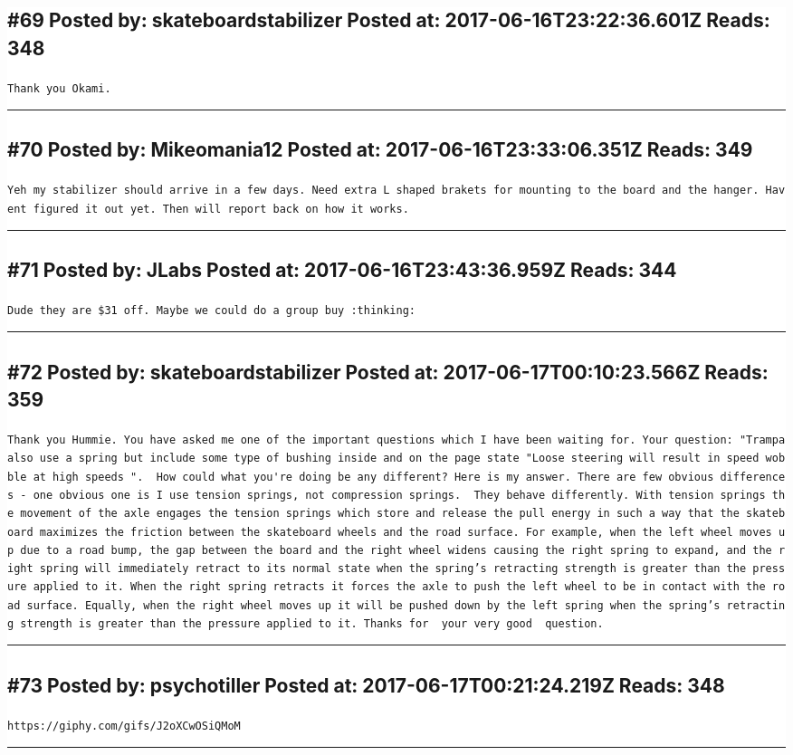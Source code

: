 ## \#69 Posted by: skateboardstabilizer Posted at: 2017-06-16T23:22:36.601Z Reads: 348

```
Thank you Okami.
```

---
## \#70 Posted by: Mikeomania12 Posted at: 2017-06-16T23:33:06.351Z Reads: 349

```
Yeh my stabilizer should arrive in a few days. Need extra L shaped brakets for mounting to the board and the hanger. Havent figured it out yet. Then will report back on how it works.
```

---
## \#71 Posted by: JLabs Posted at: 2017-06-16T23:43:36.959Z Reads: 344

```
Dude they are $31 off. Maybe we could do a group buy :thinking:
```

---
## \#72 Posted by: skateboardstabilizer Posted at: 2017-06-17T00:10:23.566Z Reads: 359

```
Thank you Hummie. You have asked me one of the important questions which I have been waiting for. Your question: "Trampa also use a spring but include some type of bushing inside and on the page state "Loose steering will result in speed wobble at high speeds ".  How could what you're doing be any different? Here is my answer. There are few obvious differences - one obvious one is I use tension springs, not compression springs.  They behave differently. With tension springs the movement of the axle engages the tension springs which store and release the pull energy in such a way that the skateboard maximizes the friction between the skateboard wheels and the road surface. For example, when the left wheel moves up due to a road bump, the gap between the board and the right wheel widens causing the right spring to expand, and the right spring will immediately retract to its normal state when the spring’s retracting strength is greater than the pressure applied to it. When the right spring retracts it forces the axle to push the left wheel to be in contact with the road surface. Equally, when the right wheel moves up it will be pushed down by the left spring when the spring’s retracting strength is greater than the pressure applied to it. Thanks for  your very good  question.
```

---
## \#73 Posted by: psychotiller Posted at: 2017-06-17T00:21:24.219Z Reads: 348

```
https://giphy.com/gifs/J2oXCwOSiQMoM
```

---
